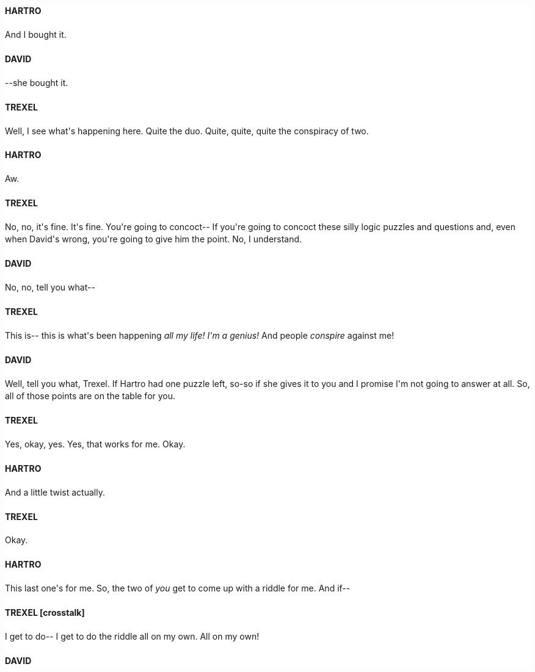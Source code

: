 #### HARTRO

And I bought it.

#### DAVID

--she bought it.

#### TREXEL

Well, I see what's happening here. Quite the duo. Quite, quite, quite the conspiracy of two.

#### HARTRO

Aw.

#### TREXEL

No, no, it's fine. It's fine. You're going to concoct-- If you're going to concoct these silly logic puzzles and questions and, even when David's wrong, you're going to give him the point. No, I understand.

#### DAVID

No, no, tell you what--

#### TREXEL

This is-- this is what's been happening *all my life! I'm a genius!* And people *conspire* against me!

#### DAVID

Well, tell you what, Trexel. If Hartro had one puzzle left, so-so if she gives it to you and I promise I'm not going to answer at all. So, all of those points are on the table for you.

#### TREXEL

Yes, okay, yes. Yes, that works for me. Okay.

#### HARTRO

And a little twist actually.

#### TREXEL

Okay.

#### HARTRO

This last one's for me. So, the two of *you* get to come up with a riddle for me. And if--

#### TREXEL [crosstalk]

I get to do-- I get to do the riddle all on my own. All on my own!

#### DAVID
